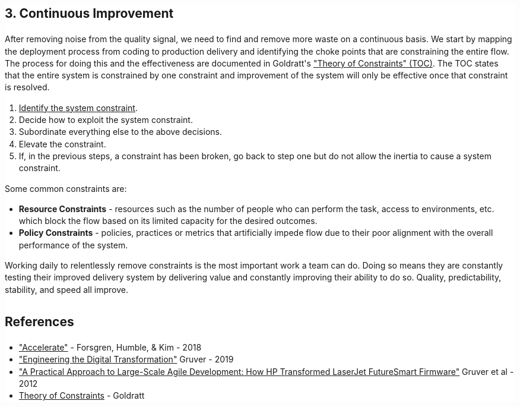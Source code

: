 ## 3. Continuous Improvement

After removing noise from the quality signal, we need to find and remove more waste on a
continuous basis. We start by mapping the deployment process from coding to production delivery and identifying the choke points
that are constraining the entire flow. The process for doing this and the effectiveness are documented in Goldratt's ["Theory of
Constraints" (TOC)](https://www.tocinstitute.org/theory-of-constraints.html). The TOC states that the entire system is constrained
by one constraint and improvement of the system will only be effective once that constraint is resolved.

1. [Identify the system constraint](/docs/vsm).
2. Decide how to exploit the system constraint.
3. Subordinate everything else to the above decisions.
4. Elevate the constraint.
5. If, in the previous steps, a constraint has been broken, go
   back to step one but do not allow the inertia to cause a system constraint.

Some common constraints are:

- **Resource Constraints** - resources such as the number of people who can perform the task, access to environments, etc. which
  block the flow based on its limited capacity for the desired outcomes.
- **Policy Constraints** - policies, practices or metrics that artificially impede flow due to their poor alignment with the overall performance of the system.

Working daily to relentlessly remove constraints is the most important work a team can do. Doing so means they are constantly
testing their improved delivery system by delivering value and constantly improving their ability to do so. Quality, predictability,
stability, and speed all improve.

## References

- ["Accelerate"](https://itrevolution.com/product/accelerate/) - Forsgren, Humble, & Kim - 2018
- ["Engineering the Digital Transformation"](https://garygruver.com/engineering-digital-transformation.php) Gruver - 2019
- ["A Practical Approach to Large-Scale Agile Development: How HP Transformed LaserJet FutureSmart
  Firmware"](https://www.amazon.com/Practical-Approach-Large-Scale-Agile-Development/dp/0321821726) Gruver et al - 2012
- [Theory of Constraints](https://www.tocinstitute.org/theory-of-constraints.html) - Goldratt
